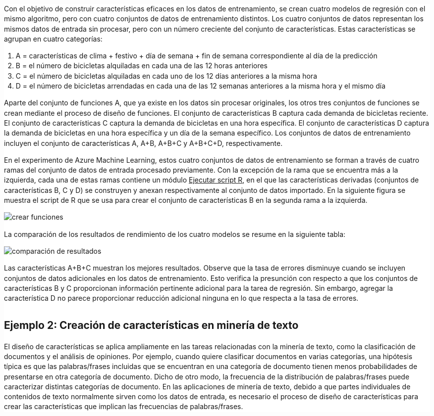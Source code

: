 Con el objetivo de construir características eficaces en los datos de entrenamiento, se crean cuatro modelos de regresión con el mismo algoritmo, pero con cuatro conjuntos de datos de entrenamiento distintos. Los cuatro conjuntos de datos representan los mismos datos de entrada sin procesar, pero con un número creciente del conjunto de características. Estas características se agrupan en cuatro categorías:

1. A = características de clima + festivo + día de semana + fin de semana correspondiente al día de la predicción
2. B = el número de bicicletas alquiladas en cada una de las 12 horas anteriores
3. C = el número de bicicletas alquiladas en cada uno de los 12 días anteriores a la misma hora
4. D = el número de bicicletas arrendadas en cada una de las 12 semanas anteriores a la misma hora y el mismo día

Aparte del conjunto de funciones A, que ya existe en los datos sin procesar originales, los otros tres conjuntos de funciones se crean mediante el proceso de diseño de funciones. El conjunto de características B captura cada demanda de bicicletas reciente. El conjunto de características C captura la demanda de bicicletas en una hora específica. El conjunto de características D captura la demanda de bicicletas en una hora específica y un día de la semana específico. Los conjuntos de datos de entrenamiento incluyen el conjunto de características A, A+B, A+B+C y A+B+C+D, respectivamente.

En el experimento de Azure Machine Learning, estos cuatro conjuntos de datos de entrenamiento se forman a través de cuatro ramas del conjunto de datos de entrada procesado previamente. Con la excepción de la rama que se encuentra más a la izquierda, cada una de estas ramas contiene un módulo [Ejecutar script R](https://msdn.microsoft.com/library/azure/30806023-392b-42e0-94d6-6b775a6e0fd5/), en el que las características derivadas (conjuntos de características B, C y D) se construyen y anexan respectivamente al conjunto de datos importado. En la siguiente figura se muestra el script de R que se usa para crear el conjunto de características B en la segunda rama a la izquierda.

![crear funciones](./media/create-features/addFeature-Rscripts.png)

La comparación de los resultados de rendimiento de los cuatro modelos se resume en la siguiente tabla: 

![comparación de resultados](./media/create-features/result1.png)

Las características A+B+C muestran los mejores resultados. Observe que la tasa de errores disminuye cuando se incluyen conjuntos de datos adicionales en los datos de entrenamiento. Esto verifica la presunción con respecto a que los conjuntos de características B y C proporcionan información pertinente adicional para la tarea de regresión. Sin embargo, agregar la característica D no parece proporcionar reducción adicional ninguna en lo que respecta a la tasa de errores.

## <a name="example2"></a> Ejemplo 2: Creación de características en minería de texto
El diseño de características se aplica ampliamente en las tareas relacionadas con la minería de texto, como la clasificación de documentos y el análisis de opiniones. Por ejemplo, cuando quiere clasificar documentos en varias categorías, una hipótesis típica es que las palabras/frases incluidas que se encuentran en una categoría de documento tienen menos probabilidades de presentarse en otra categoría de documento. Dicho de otro modo, la frecuencia de la distribución de palabras/frases puede caracterizar distintas categorías de documento. En las aplicaciones de minería de texto, debido a que partes individuales de contenidos de texto normalmente sirven como los datos de entrada, es necesario el proceso de diseño de características para crear las características que implican las frecuencias de palabras/frases.
